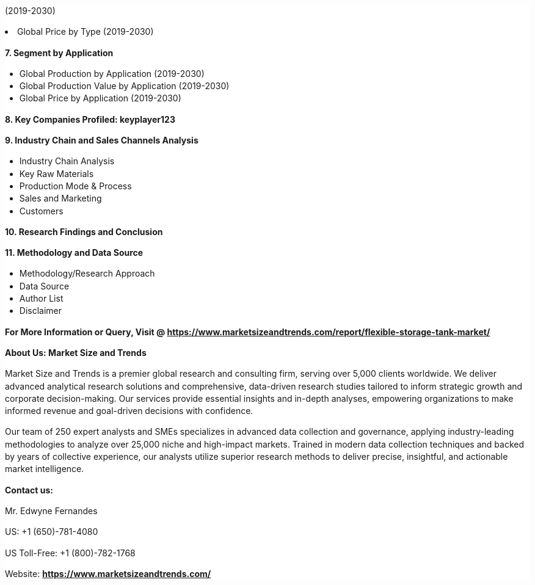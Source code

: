 (2019-2030)</li><li>Global Price by Type (2019-2030)</li></ul><p><strong>7. Segment by Application</strong></p><ul><li>Global Production by Application (2019-2030)</li><li>Global Production Value by Application (2019-2030)</li><li>Global Price by Application (2019-2030)</li></ul><p><strong>8. Key Companies Profiled: keyplayer123</strong></p><p><strong>9. Industry Chain and Sales Channels Analysis</strong></p><ul><li>Industry Chain Analysis</li><li>Key Raw Materials</li><li>Production Mode &amp; Process</li><li>Sales and Marketing</li><li>Customers</li></ul><p><strong>10. Research Findings and Conclusion</strong></p><p><strong>11. Methodology and Data Source</strong></p><ul><li>Methodology/Research Approach</li><li>Data Source</li><li>Author List</li><li>Disclaimer</li></ul></p><p><strong>For More Information or Query, Visit @ <a href="https://www.marketsizeandtrends.com/report/flexible-storage-tank-market/">https://www.marketsizeandtrends.com/report/flexible-storage-tank-market/</a></strong></p><p><strong>About Us: Market Size and Trends</strong></p><p>Market Size and Trends is a premier global research and consulting firm, serving over 5,000 clients worldwide. We deliver advanced analytical research solutions and comprehensive, data-driven research studies tailored to inform strategic growth and corporate decision-making. Our services provide essential insights and in-depth analyses, empowering organizations to make informed revenue and goal-driven decisions with confidence.</p><p>Our team of 250 expert analysts and SMEs specializes in advanced data collection and governance, applying industry-leading methodologies to analyze over 25,000 niche and high-impact markets. Trained in modern data collection techniques and backed by years of collective experience, our analysts utilize superior research methods to deliver precise, insightful, and actionable market intelligence.</p><p><strong>Contact us:</strong></p><p>Mr. Edwyne Fernandes</p><p>US: +1 (650)-781-4080</p><p>US Toll-Free: +1 (800)-782-1768</p><p>Website: <strong><a href="https://www.marketsizeandtrends.com/">https://www.marketsizeandtrends.com/</a></strong></p>
